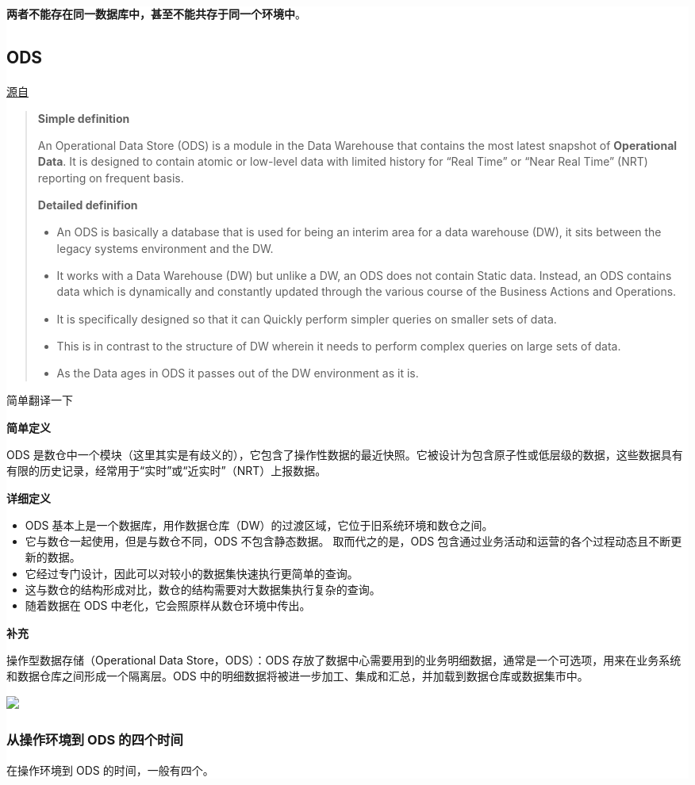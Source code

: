 **两者不能存在同一数据库中，甚至不能共存于同一个环境中**。

## ODS

[源自](https://sqlwithmanoj.com/2014/12/17/what-is-ods-operational-data-store-and-how-it-differs-from-data-warehouse-dw/)

> **Simple definition**
>
> An Operational Data Store (ODS) is a module in the Data Warehouse that contains the most latest snapshot of **Operational Data**. It is designed to contain atomic or low-level data with limited history for “Real Time” or “Near Real Time” (NRT) reporting on frequent basis.
>
> **Detailed definifion**
>
> - An ODS is basically a database that is used for being an interim area for a data warehouse (DW), it sits between the legacy systems environment and the DW.
>
> - It works with a Data Warehouse (DW) but unlike a DW, an ODS does not contain Static data. Instead, an ODS contains data which is dynamically and constantly updated through the various course of the Business Actions and Operations.
>
> - It is specifically designed so that it can Quickly perform simpler queries on smaller sets of data.
>
> - This is in contrast to the structure of DW wherein it needs to perform complex queries on large sets of data.
>
> - As the Data ages in ODS it passes out of the DW environment as it is.

简单翻译一下

**简单定义**

ODS 是数仓中一个模块（这里其实是有歧义的），它包含了操作性数据的最近快照。它被设计为包含原子性或低层级的数据，这些数据具有有限的历史记录，经常用于“实时”或“近实时”（NRT）上报数据。

**详细定义**

-   ODS 基本上是一个数据库，用作数据仓库（DW）的过渡区域，它位于旧系统环境和数仓之间。
 -   它与数仓一起使用，但是与数仓不同，ODS 不包含静态数据。 取而代之的是，ODS 包含通过业务活动和运营的各个过程动态且不断更新的数据。
 -   它经过专门设计，因此可以对较小的数据集快速执行更简单的查询。
-   这与数仓的结构形成对比，数仓的结构需要对大数据集执行复杂的查询。
-   随着数据在 ODS 中老化，它会照原样从数仓环境中传出。

**补充**

操作型数据存储（Operational Data Store，ODS）：ODS 存放了数据中心需要用到的业务明细数据，通常是一个可选项，用来在业务系统和数据仓库之间形成一个隔离层。ODS 中的明细数据将被进一步加工、集成和汇总，并加载到数据仓库或数据集市中。

![](D:\数仓\PNG\what-is-operational-data-stores.png)

### 从操作环境到 ODS 的四个时间

在操作环境到 ODS 的时间，一般有四个。
